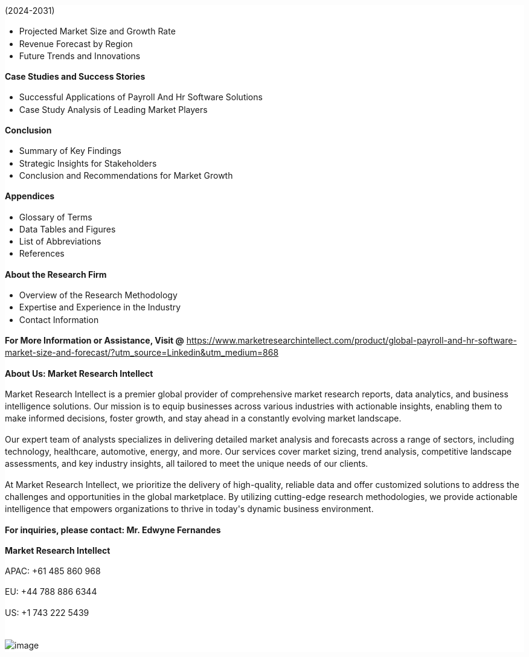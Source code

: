 (2024-2031)</strong></p><ul><li>Projected Market Size and Growth Rate</li><li>Revenue Forecast by Region</li><li>Future Trends and Innovations</li></ul><p><strong>Case Studies and Success Stories</strong></p><ul><li>Successful Applications of Payroll And Hr Software Solutions</li><li>Case Study Analysis of Leading Market Players</li></ul><p><strong>Conclusion</strong></p><ul><li>Summary of Key Findings</li><li>Strategic Insights for Stakeholders</li><li>Conclusion and Recommendations for Market Growth</li></ul><p><strong>Appendices</strong></p><ul><li>Glossary of Terms</li><li>Data Tables and Figures</li><li>List of Abbreviations</li><li>References</li></ul><p><strong>About the Research Firm</strong></p><ul><li>Overview of the Research Methodology</li><li>Expertise and Experience in the Industry</li><li>Contact Information</li></ul></div><div class="article-main__content" data-test-id="publishing-text-block"><p><span class="font-[700]"><strong>For More Information or Assistance, Visit @</strong>&nbsp;<a href="https://www.marketresearchintellect.com/product/global-payroll-and-hr-software-market-size-and-forecast/?utm_source=Linkedin&utm_medium=868">https://www.marketresearchintellect.com/product/global-payroll-and-hr-software-market-size-and-forecast/?utm_source=Linkedin&utm_medium=868</a></span></p><p><strong>About Us: Market Research Intellect</strong></p><p>Market Research Intellect is a premier global provider of comprehensive market research reports, data analytics, and business intelligence solutions. Our mission is to equip businesses across various industries with actionable insights, enabling them to make informed decisions, foster growth, and stay ahead in a constantly evolving market landscape.</p><p>Our expert team of analysts specializes in delivering detailed market analysis and forecasts across a range of sectors, including technology, healthcare, automotive, energy, and more. Our services cover market sizing, trend analysis, competitive landscape assessments, and key industry insights, all tailored to meet the unique needs of our clients.</p><p>At Market Research Intellect, we prioritize the delivery of high-quality, reliable data and offer customized solutions to address the challenges and opportunities in the global marketplace. By utilizing cutting-edge research methodologies, we provide actionable intelligence that empowers organizations to thrive in today's dynamic business environment.</p><p><strong>For inquiries, please contact: Mr. Edwyne Fernandes</strong></p><p><strong>Market Research Intellect</strong></p><p>APAC: +61 485 860 968</p><p>EU: +44 788 886 6344</p><p>US: +1 743 222 5439</p></div><div class="article-main__content" data-test-id="publishing-text-block">&nbsp;</div>
![image](https://github.com/user-attachments/assets/84f87e52-8291-4512-8919-c3cd4c334956)
